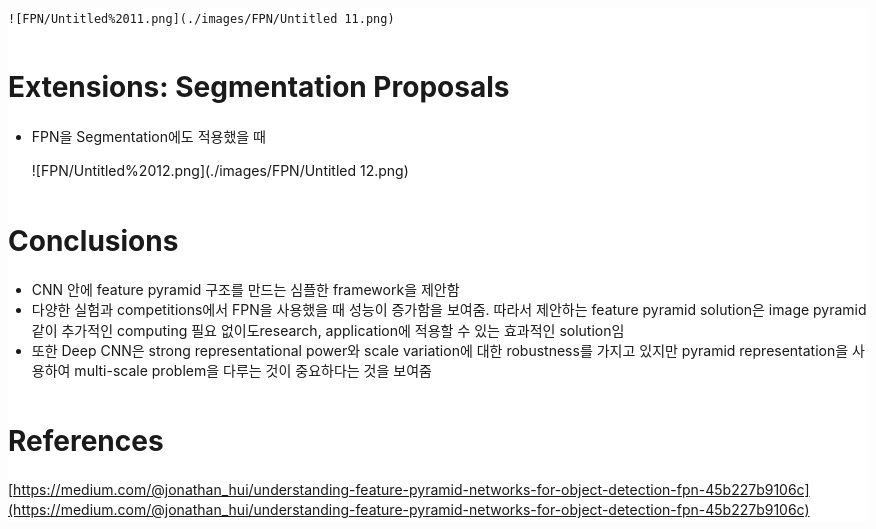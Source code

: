     ![FPN/Untitled%2011.png](./images/FPN/Untitled 11.png)

# Extensions: Segmentation Proposals

- FPN을 Segmentation에도 적용했을 때

    ![FPN/Untitled%2012.png](./images/FPN/Untitled 12.png)

# Conclusions

- CNN 안에 feature pyramid 구조를 만드는 심플한 framework을 제안함
- 다양한 실험과 competitions에서 FPN을 사용했을 때 성능이 증가함을 보여줌. 따라서 제안하는 feature pyramid solution은 image pyramid 같이 추가적인 computing 필요 없이도research, application에 적용할 수 있는 효과적인 solution임
- 또한 Deep CNN은 strong representational power와 scale variation에 대한 robustness를 가지고 있지만 pyramid representation을 사용하여 multi-scale problem을 다루는 것이 중요하다는 것을 보여줌

# References

[https://medium.com/@jonathan_hui/understanding-feature-pyramid-networks-for-object-detection-fpn-45b227b9106c](https://medium.com/@jonathan_hui/understanding-feature-pyramid-networks-for-object-detection-fpn-45b227b9106c)
